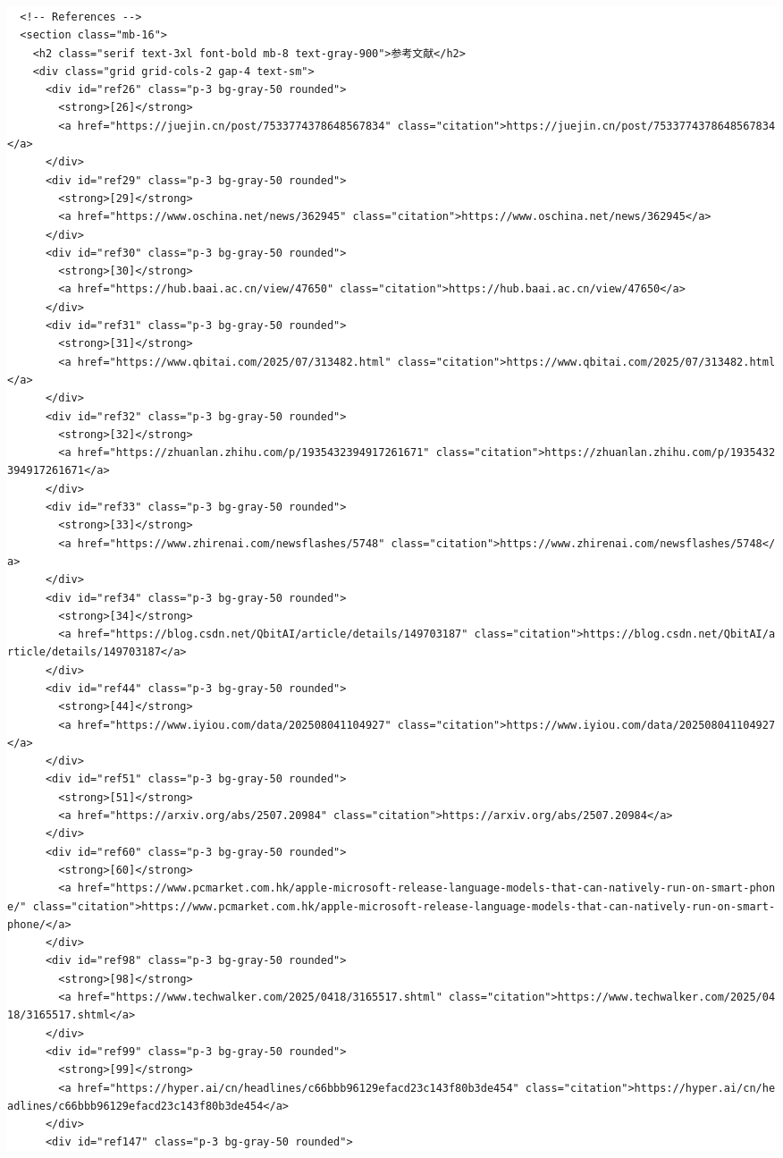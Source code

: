       <!-- References -->
      <section class="mb-16">
        <h2 class="serif text-3xl font-bold mb-8 text-gray-900">参考文献</h2>
        <div class="grid grid-cols-2 gap-4 text-sm">
          <div id="ref26" class="p-3 bg-gray-50 rounded">
            <strong>[26]</strong>
            <a href="https://juejin.cn/post/7533774378648567834" class="citation">https://juejin.cn/post/7533774378648567834</a>
          </div>
          <div id="ref29" class="p-3 bg-gray-50 rounded">
            <strong>[29]</strong>
            <a href="https://www.oschina.net/news/362945" class="citation">https://www.oschina.net/news/362945</a>
          </div>
          <div id="ref30" class="p-3 bg-gray-50 rounded">
            <strong>[30]</strong>
            <a href="https://hub.baai.ac.cn/view/47650" class="citation">https://hub.baai.ac.cn/view/47650</a>
          </div>
          <div id="ref31" class="p-3 bg-gray-50 rounded">
            <strong>[31]</strong>
            <a href="https://www.qbitai.com/2025/07/313482.html" class="citation">https://www.qbitai.com/2025/07/313482.html</a>
          </div>
          <div id="ref32" class="p-3 bg-gray-50 rounded">
            <strong>[32]</strong>
            <a href="https://zhuanlan.zhihu.com/p/1935432394917261671" class="citation">https://zhuanlan.zhihu.com/p/1935432394917261671</a>
          </div>
          <div id="ref33" class="p-3 bg-gray-50 rounded">
            <strong>[33]</strong>
            <a href="https://www.zhirenai.com/newsflashes/5748" class="citation">https://www.zhirenai.com/newsflashes/5748</a>
          </div>
          <div id="ref34" class="p-3 bg-gray-50 rounded">
            <strong>[34]</strong>
            <a href="https://blog.csdn.net/QbitAI/article/details/149703187" class="citation">https://blog.csdn.net/QbitAI/article/details/149703187</a>
          </div>
          <div id="ref44" class="p-3 bg-gray-50 rounded">
            <strong>[44]</strong>
            <a href="https://www.iyiou.com/data/202508041104927" class="citation">https://www.iyiou.com/data/202508041104927</a>
          </div>
          <div id="ref51" class="p-3 bg-gray-50 rounded">
            <strong>[51]</strong>
            <a href="https://arxiv.org/abs/2507.20984" class="citation">https://arxiv.org/abs/2507.20984</a>
          </div>
          <div id="ref60" class="p-3 bg-gray-50 rounded">
            <strong>[60]</strong>
            <a href="https://www.pcmarket.com.hk/apple-microsoft-release-language-models-that-can-natively-run-on-smart-phone/" class="citation">https://www.pcmarket.com.hk/apple-microsoft-release-language-models-that-can-natively-run-on-smart-phone/</a>
          </div>
          <div id="ref98" class="p-3 bg-gray-50 rounded">
            <strong>[98]</strong>
            <a href="https://www.techwalker.com/2025/0418/3165517.shtml" class="citation">https://www.techwalker.com/2025/0418/3165517.shtml</a>
          </div>
          <div id="ref99" class="p-3 bg-gray-50 rounded">
            <strong>[99]</strong>
            <a href="https://hyper.ai/cn/headlines/c66bbb96129efacd23c143f80b3de454" class="citation">https://hyper.ai/cn/headlines/c66bbb96129efacd23c143f80b3de454</a>
          </div>
          <div id="ref147" class="p-3 bg-gray-50 rounded">